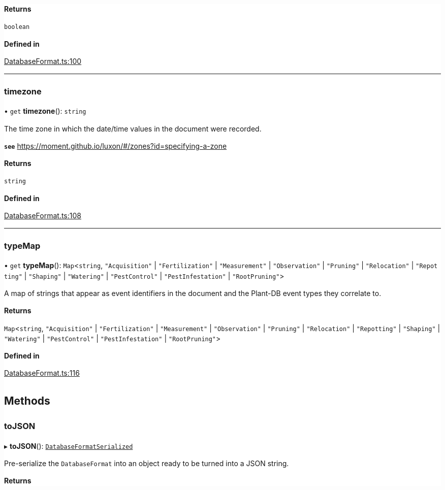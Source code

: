 **Returns**

`boolean`

**Defined in**

[DatabaseFormat.ts:100](https://github.com/oliversalzburg/plantdb/blob/a9cd216/packages/libplantdb/source/DatabaseFormat.ts#L100)

---

### timezone

• `get` **timezone**(): `string`

The time zone in which the date/time values in the document were recorded.

**`see`** https://moment.github.io/luxon/#/zones?id=specifying-a-zone

**Returns**

`string`

**Defined in**

[DatabaseFormat.ts:108](https://github.com/oliversalzburg/plantdb/blob/a9cd216/packages/libplantdb/source/DatabaseFormat.ts#L108)

---

### typeMap

• `get` **typeMap**(): `Map`<`string`, `"Acquisition"` \| `"Fertilization"` \| `"Measurement"` \| `"Observation"` \| `"Pruning"` \| `"Relocation"` \| `"Repotting"` \| `"Shaping"` \| `"Watering"` \| `"PestControl"` \| `"PestInfestation"` \| `"RootPruning"`\>

A map of strings that appear as event identifiers in the document and the Plant-DB event types
they correlate to.

**Returns**

`Map`<`string`, `"Acquisition"` \| `"Fertilization"` \| `"Measurement"` \| `"Observation"` \| `"Pruning"` \| `"Relocation"` \| `"Repotting"` \| `"Shaping"` \| `"Watering"` \| `"PestControl"` \| `"PestInfestation"` \| `"RootPruning"`\>

**Defined in**

[DatabaseFormat.ts:116](https://github.com/oliversalzburg/plantdb/blob/a9cd216/packages/libplantdb/source/DatabaseFormat.ts#L116)

## Methods

### toJSON

▸ **toJSON**(): [`DatabaseFormatSerialized`](../modules.md#databaseformatserialized)

Pre-serialize the `DatabaseFormat` into an object ready to be turned into a JSON string.

**Returns**
